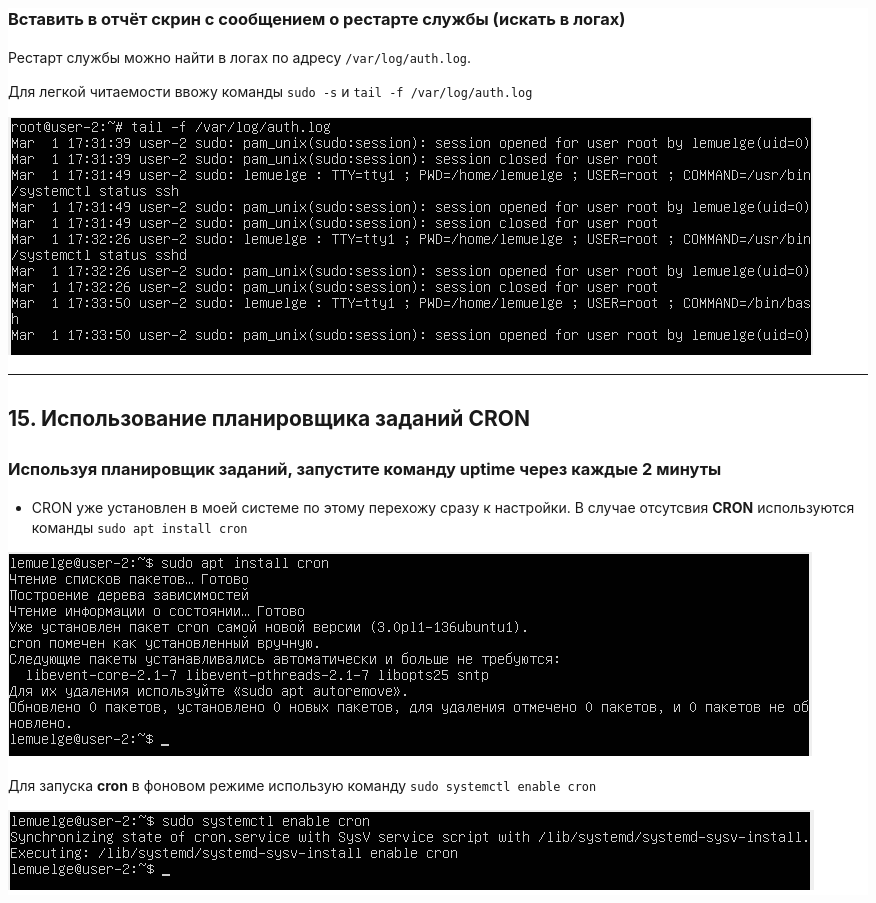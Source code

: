 ### Вставить в отчёт скрин с сообщением о рестарте службы (искать в логах)

Рестарт службы можно найти в логах по адресу `/var/log/auth.log`.

Для легкой читаемости ввожу команды `sudo -s` и `tail -f /var/log/auth.log`

![перезапуск sshd](/screenshots/part14_8.PNG)


***
## 15. Использование планировщика заданий CRON

### Используя планировщик заданий, запустите команду uptime через каждые 2 минуты

- CRON уже установлен в моей системе по этому перехожу сразу к настройки.
В случае отсутсвия __CRON__ используются команды `sudo apt install cron`

![cron](/screenshots/part15_1.PNG)

Для запуска __cron__ в фоновом режиме использую команду `sudo systemctl enable cron`

![cron enable](/screenshots/part15_2.PNG)
